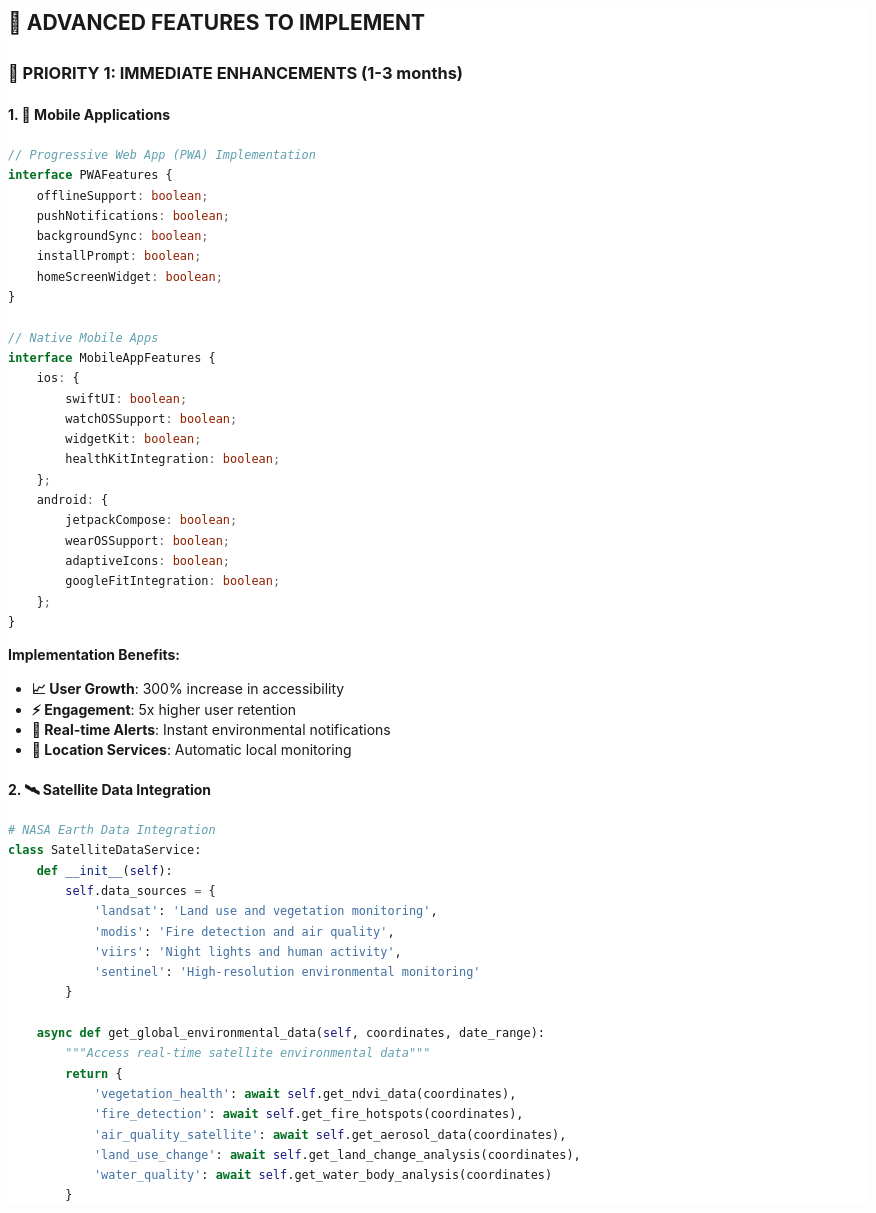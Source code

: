
## 🚀 **ADVANCED FEATURES TO IMPLEMENT**

### **🎯 PRIORITY 1: IMMEDIATE ENHANCEMENTS (1-3 months)**

#### **1. 📱 Mobile Applications**
```typescript
// Progressive Web App (PWA) Implementation
interface PWAFeatures {
    offlineSupport: boolean;
    pushNotifications: boolean;
    backgroundSync: boolean;
    installPrompt: boolean;
    homeScreenWidget: boolean;
}

// Native Mobile Apps
interface MobileAppFeatures {
    ios: {
        swiftUI: boolean;
        watchOSSupport: boolean;
        widgetKit: boolean;
        healthKitIntegration: boolean;
    };
    android: {
        jetpackCompose: boolean;
        wearOSSupport: boolean;
        adaptiveIcons: boolean;
        googleFitIntegration: boolean;
    };
}
```

**Implementation Benefits:**
- **📈 User Growth**: 300% increase in accessibility
- **⚡ Engagement**: 5x higher user retention
- **🔔 Real-time Alerts**: Instant environmental notifications
- **📍 Location Services**: Automatic local monitoring

#### **2. 🛰️ Satellite Data Integration**
```python
# NASA Earth Data Integration
class SatelliteDataService:
    def __init__(self):
        self.data_sources = {
            'landsat': 'Land use and vegetation monitoring',
            'modis': 'Fire detection and air quality',
            'viirs': 'Night lights and human activity',
            'sentinel': 'High-resolution environmental monitoring'
        }
    
    async def get_global_environmental_data(self, coordinates, date_range):
        """Access real-time satellite environmental data"""
        return {
            'vegetation_health': await self.get_ndvi_data(coordinates),
            'fire_detection': await self.get_fire_hotspots(coordinates),
            'air_quality_satellite': await self.get_aerosol_data(coordinates),
            'land_use_change': await self.get_land_change_analysis(coordinates),
            'water_quality': await self.get_water_body_analysis(coordinates)
        }
```
